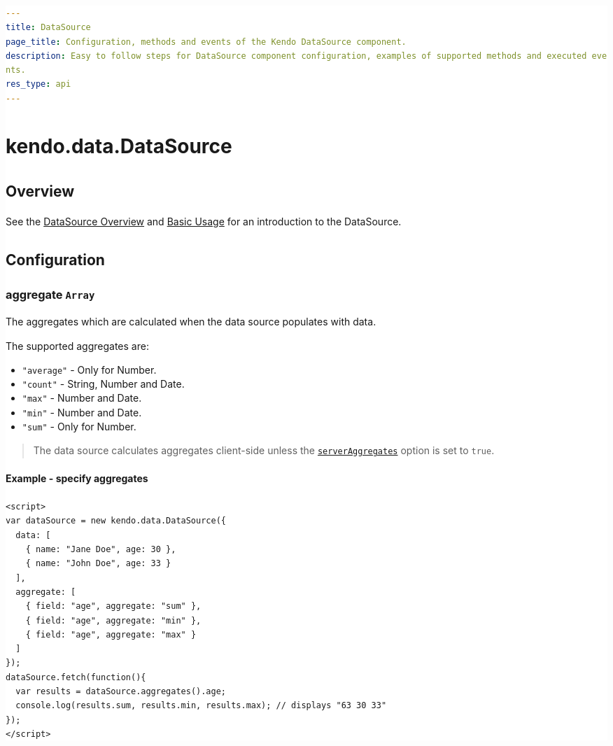 ```yaml
---
title: DataSource
page_title: Configuration, methods and events of the Kendo DataSource component.
description: Easy to follow steps for DataSource component configuration, examples of supported methods and executed events.
res_type: api
---
```


# kendo.data.DataSource

## Overview

See the [DataSource Overview](/framework/datasource/overview) and [Basic Usage](/framework/datasource/basic-usage) for an introduction to the DataSource.

## Configuration

### aggregate `Array`

The aggregates which are calculated when the data source populates with data.

The supported aggregates are:

* `"average"` - Only for Number.
* `"count"` - String, Number and Date.
* `"max"` - Number and Date.
* `"min"` - Number and Date.
* `"sum"` - Only for Number.

> The data source calculates aggregates client-side unless the [`serverAggregates`](#configuration-serverAggregates) option is set to `true`.

#### Example - specify aggregates

    <script>
    var dataSource = new kendo.data.DataSource({
      data: [
        { name: "Jane Doe", age: 30 },
        { name: "John Doe", age: 33 }
      ],
      aggregate: [
        { field: "age", aggregate: "sum" },
        { field: "age", aggregate: "min" },
        { field: "age", aggregate: "max" }
      ]
    });
    dataSource.fetch(function(){
      var results = dataSource.aggregates().age;
      console.log(results.sum, results.min, results.max); // displays "63 30 33"
    });
    </script>
